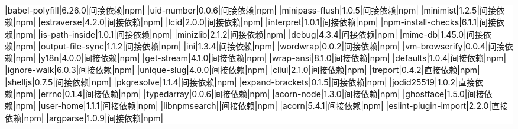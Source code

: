 |babel-polyfill|6.26.0|间接依赖|npm|
|uid-number|0.0.6|间接依赖|npm|
|minipass-flush|1.0.5|间接依赖|npm|
|minimist|1.2.5|间接依赖|npm|
|estraverse|4.2.0|间接依赖|npm|
|lcid|2.0.0|间接依赖|npm|
|interpret|1.0.1|间接依赖|npm|
|npm-install-checks|6.1.1|间接依赖|npm|
|is-path-inside|1.0.1|间接依赖|npm|
|minizlib|2.1.2|间接依赖|npm|
|debug|4.3.4|间接依赖|npm|
|mime-db|1.45.0|间接依赖|npm|
|output-file-sync|1.1.2|间接依赖|npm|
|ini|1.3.4|间接依赖|npm|
|wordwrap|0.0.2|间接依赖|npm|
|vm-browserify|0.0.4|间接依赖|npm|
|y18n|4.0.0|间接依赖|npm|
|get-stream|4.1.0|间接依赖|npm|
|wrap-ansi|8.1.0|间接依赖|npm|
|defaults|1.0.4|间接依赖|npm|
|ignore-walk|6.0.3|间接依赖|npm|
|unique-slug|4.0.0|间接依赖|npm|
|cliui|2.1.0|间接依赖|npm|
|treport|0.4.2|直接依赖|npm|
|shelljs|0.7.5|间接依赖|npm|
|pkgresolve|1.1.4|间接依赖|npm|
|expand-brackets|0.1.5|间接依赖|npm|
|jodid25519|1.0.2|直接依赖|npm|
|errno|0.1.4|间接依赖|npm|
|typedarray|0.0.6|间接依赖|npm|
|acorn-node|1.3.0|间接依赖|npm|
|ghostface|1.5.0|间接依赖|npm|
|user-home|1.1.1|间接依赖|npm|
|libnpmsearch||间接依赖|npm|
|acorn|5.4.1|间接依赖|npm|
|eslint-plugin-import|2.2.0|直接依赖|npm|
|argparse|1.0.9|间接依赖|npm|